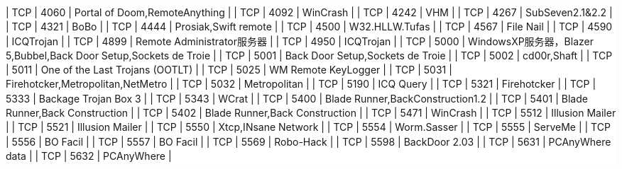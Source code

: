 |	TCP	|	4060	|	Portal of Doom,RemoteAnything	|
|	TCP	|	4092	|	WinCrash	|
|	TCP	|	4242	|	VHM	|
|	TCP	|	4267	|	SubSeven2.1&2.2	|
|	TCP	|	4321	|	BoBo	|
|	TCP	|	4444	|	Prosiak,Swift remote	|
|	TCP	|	4500	|	W32.HLLW.Tufas	|
|	TCP	|	4567	|	File Nail	|
|	TCP	|	4590	|	ICQTrojan	|
|	TCP	|	4899	|	Remote Administrator服务器	|
|	TCP	|	4950	|	ICQTrojan	|
|	TCP	|	5000	|	WindowsXP服务器，Blazer 5,Bubbel,Back Door Setup,Sockets de Troie	|
|	TCP	|	5001	|	Back Door Setup,Sockets de Troie	|
|	TCP	|	5002	|	cd00r,Shaft	|
|	TCP	|	5011	|	One of the Last Trojans (OOTLT)	|
|	TCP	|	5025	|	WM Remote KeyLogger	|
|	TCP	|	5031	|	Firehotcker,Metropolitan,NetMetro	|
|	TCP	|	5032	|	Metropolitan	|
|	TCP	|	5190	|	ICQ Query	|
|	TCP	|	5321	|	Firehotcker	|
|	TCP	|	5333	|	Backage Trojan Box 3	|
|	TCP	|	5343	|	WCrat	|
|	TCP	|	5400	|	Blade Runner,BackConstruction1.2	|
|	TCP	|	5401	|	Blade Runner,Back Construction	|
|	TCP	|	5402	|	Blade Runner,Back Construction	|
|	TCP	|	5471	|	WinCrash	|
|	TCP	|	5512	|	Illusion Mailer	|
|	TCP	|	5521	|	Illusion Mailer	|
|	TCP	|	5550	|	Xtcp,INsane Network	|
|	TCP	|	5554	|	Worm.Sasser	|
|	TCP	|	5555	|	ServeMe	|
|	TCP	|	5556	|	BO Facil	|
|	TCP	|	5557	|	BO Facil	|
|	TCP	|	5569	|	Robo-Hack	|
|	TCP	|	5598	|	BackDoor 2.03	|
|	TCP	|	5631	|	PCAnyWhere data	|
|	TCP	|	5632	|	PCAnyWhere	|